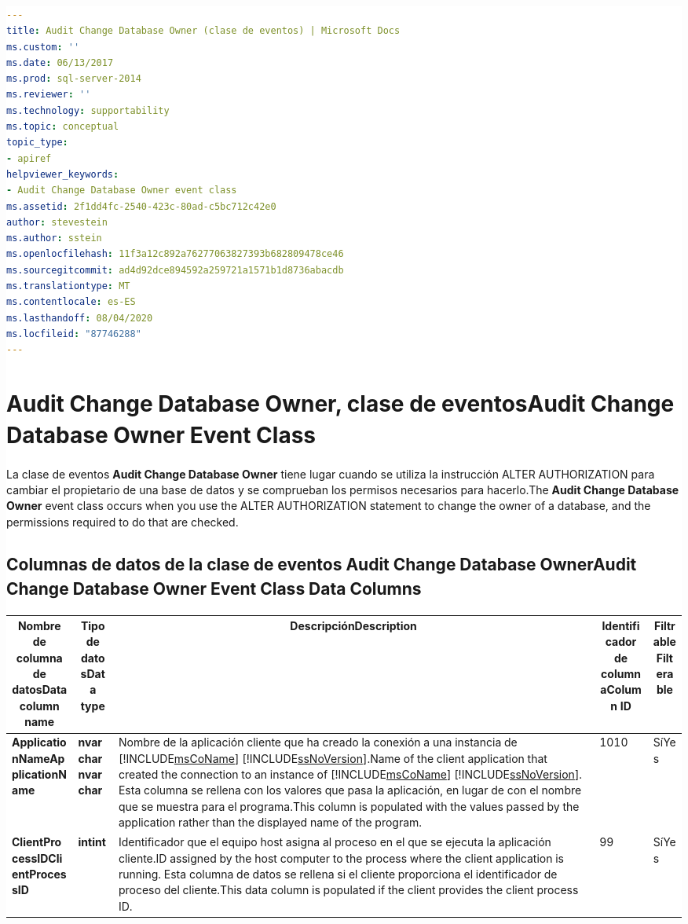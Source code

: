 ```yaml
---
title: Audit Change Database Owner (clase de eventos) | Microsoft Docs
ms.custom: ''
ms.date: 06/13/2017
ms.prod: sql-server-2014
ms.reviewer: ''
ms.technology: supportability
ms.topic: conceptual
topic_type:
- apiref
helpviewer_keywords:
- Audit Change Database Owner event class
ms.assetid: 2f1dd4fc-2540-423c-80ad-c5bc712c42e0
author: stevestein
ms.author: sstein
ms.openlocfilehash: 11f3a12c892a76277063827393b682809478ce46
ms.sourcegitcommit: ad4d92dce894592a259721a1571b1d8736abacdb
ms.translationtype: MT
ms.contentlocale: es-ES
ms.lasthandoff: 08/04/2020
ms.locfileid: "87746288"
---
```

# <a name="audit-change-database-owner-event-class"></a><span data-ttu-id="501a0-102">Audit Change Database Owner, clase de eventos</span><span class="sxs-lookup"><span data-stu-id="501a0-102">Audit Change Database Owner Event Class</span></span>
  <span data-ttu-id="501a0-103">La clase de eventos **Audit Change Database Owner** tiene lugar cuando se utiliza la instrucción ALTER AUTHORIZATION para cambiar el propietario de una base de datos y se comprueban los permisos necesarios para hacerlo.</span><span class="sxs-lookup"><span data-stu-id="501a0-103">The **Audit Change Database Owner** event class occurs when you use the ALTER AUTHORIZATION statement to change the owner of a database, and the permissions required to do that are checked.</span></span>  
  
## <a name="audit-change-database-owner-event-class-data-columns"></a><span data-ttu-id="501a0-104">Columnas de datos de la clase de eventos Audit Change Database Owner</span><span class="sxs-lookup"><span data-stu-id="501a0-104">Audit Change Database Owner Event Class Data Columns</span></span>  
  
|<span data-ttu-id="501a0-105">Nombre de columna de datos</span><span class="sxs-lookup"><span data-stu-id="501a0-105">Data column name</span></span>|<span data-ttu-id="501a0-106">Tipo de datos</span><span class="sxs-lookup"><span data-stu-id="501a0-106">Data type</span></span>|<span data-ttu-id="501a0-107">Descripción</span><span class="sxs-lookup"><span data-stu-id="501a0-107">Description</span></span>|<span data-ttu-id="501a0-108">Identificador de columna</span><span class="sxs-lookup"><span data-stu-id="501a0-108">Column ID</span></span>|<span data-ttu-id="501a0-109">Filtrable</span><span class="sxs-lookup"><span data-stu-id="501a0-109">Filterable</span></span>|  
|----------------------|---------------|-----------------|---------------|----------------|  
|<span data-ttu-id="501a0-110">**ApplicationName**</span><span class="sxs-lookup"><span data-stu-id="501a0-110">**ApplicationName**</span></span>|<span data-ttu-id="501a0-111">**nvarchar**</span><span class="sxs-lookup"><span data-stu-id="501a0-111">**nvarchar**</span></span>|<span data-ttu-id="501a0-112">Nombre de la aplicación cliente que ha creado la conexión a una instancia de [!INCLUDE[msCoName](../../includes/msconame-md.md)] [!INCLUDE[ssNoVersion](../../includes/ssnoversion-md.md)].</span><span class="sxs-lookup"><span data-stu-id="501a0-112">Name of the client application that created the connection to an instance of [!INCLUDE[msCoName](../../includes/msconame-md.md)] [!INCLUDE[ssNoVersion](../../includes/ssnoversion-md.md)].</span></span> <span data-ttu-id="501a0-113">Esta columna se rellena con los valores que pasa la aplicación, en lugar de con el nombre que se muestra para el programa.</span><span class="sxs-lookup"><span data-stu-id="501a0-113">This column is populated with the values passed by the application rather than the displayed name of the program.</span></span>|<span data-ttu-id="501a0-114">10</span><span class="sxs-lookup"><span data-stu-id="501a0-114">10</span></span>|<span data-ttu-id="501a0-115">Sí</span><span class="sxs-lookup"><span data-stu-id="501a0-115">Yes</span></span>|  
|<span data-ttu-id="501a0-116">**ClientProcessID**</span><span class="sxs-lookup"><span data-stu-id="501a0-116">**ClientProcessID**</span></span>|<span data-ttu-id="501a0-117">**int**</span><span class="sxs-lookup"><span data-stu-id="501a0-117">**int**</span></span>|<span data-ttu-id="501a0-118">Identificador que el equipo host asigna al proceso en el que se ejecuta la aplicación cliente.</span><span class="sxs-lookup"><span data-stu-id="501a0-118">ID assigned by the host computer to the process where the client application is running.</span></span> <span data-ttu-id="501a0-119">Esta columna de datos se rellena si el cliente proporciona el identificador de proceso del cliente.</span><span class="sxs-lookup"><span data-stu-id="501a0-119">This data column is populated if the client provides the client process ID.</span></span>|<span data-ttu-id="501a0-120">9</span><span class="sxs-lookup"><span data-stu-id="501a0-120">9</span></span>|<span data-ttu-id="501a0-121">Sí</span><span class="sxs-lookup"><span data-stu-id="501a0-121">Yes</span></span>|  